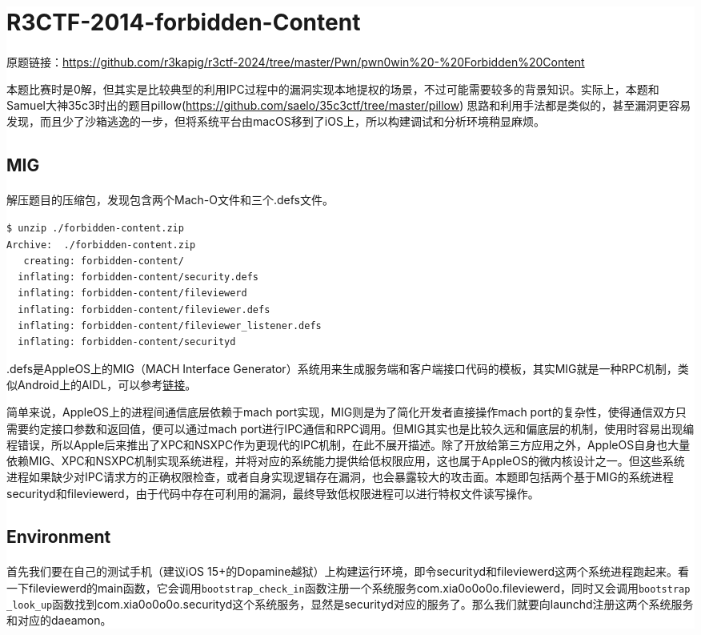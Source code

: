 # R3CTF-2014-forbidden-Content

原题链接：https://github.com/r3kapig/r3ctf-2024/tree/master/Pwn/pwn0win%20-%20Forbidden%20Content

本题比赛时是0解，但其实是比较典型的利用IPC过程中的漏洞实现本地提权的场景，不过可能需要较多的背景知识。实际上，本题和Samuel大神35c3时出的题目pillow(https://github.com/saelo/35c3ctf/tree/master/pillow) 思路和利用手法都是类似的，甚至漏洞更容易发现，而且少了沙箱逃逸的一步，但将系统平台由macOS移到了iOS上，所以构建调试和分析环境稍显麻烦。

## MIG

解压题目的压缩包，发现包含两个Mach-O文件和三个.defs文件。

```bash
$ unzip ./forbidden-content.zip
Archive:  ./forbidden-content.zip
   creating: forbidden-content/
  inflating: forbidden-content/security.defs
  inflating: forbidden-content/fileviewerd
  inflating: forbidden-content/fileviewer.defs
  inflating: forbidden-content/fileviewer_listener.defs
  inflating: forbidden-content/securityd
```

.defs是AppleOS上的MIG（MACH Interface Generator）系统用来生成服务端和客户端接口代码的模板，其实MIG就是一种RPC机制，类似Android上的AIDL，可以参考[链接](https://book.hacktricks.xyz/macos-hardening/macos-security-and-privilege-escalation/macos-proces-abuse/macos-ipc-inter-process-communication/macos-mig-mach-interface-generator)。

简单来说，AppleOS上的进程间通信底层依赖于mach port实现，MIG则是为了简化开发者直接操作mach port的复杂性，使得通信双方只需要约定接口参数和返回值，便可以通过mach port进行IPC通信和RPC调用。但MIG其实也是比较久远和偏底层的机制，使用时容易出现编程错误，所以Apple后来推出了XPC和NSXPC作为更现代的IPC机制，在此不展开描述。除了开放给第三方应用之外，AppleOS自身也大量依赖MIG、XPC和NSXPC机制实现系统进程，并将对应的系统能力提供给低权限应用，这也属于AppleOS的微内核设计之一。但这些系统进程如果缺少对IPC请求方的正确权限检查，或者自身实现逻辑存在漏洞，也会暴露较大的攻击面。本题即包括两个基于MIG的系统进程securityd和fileviewerd，由于代码中存在可利用的漏洞，最终导致低权限进程可以进行特权文件读写操作。

## Environment

首先我们要在自己的测试手机（建议iOS 15+的Dopamine越狱）上构建运行环境，即令securityd和fileviewerd这两个系统进程跑起来。看一下fileviewerd的main函数，它会调用`bootstrap_check_in`函数注册一个系统服务com.xia0o0o0o.fileviewerd，同时又会调用`bootstrap_look_up`函数找到com.xia0o0o0o.securityd这个系统服务，显然是securityd对应的服务了。那么我们就要向launchd注册这两个系统服务和对应的daeamon。
